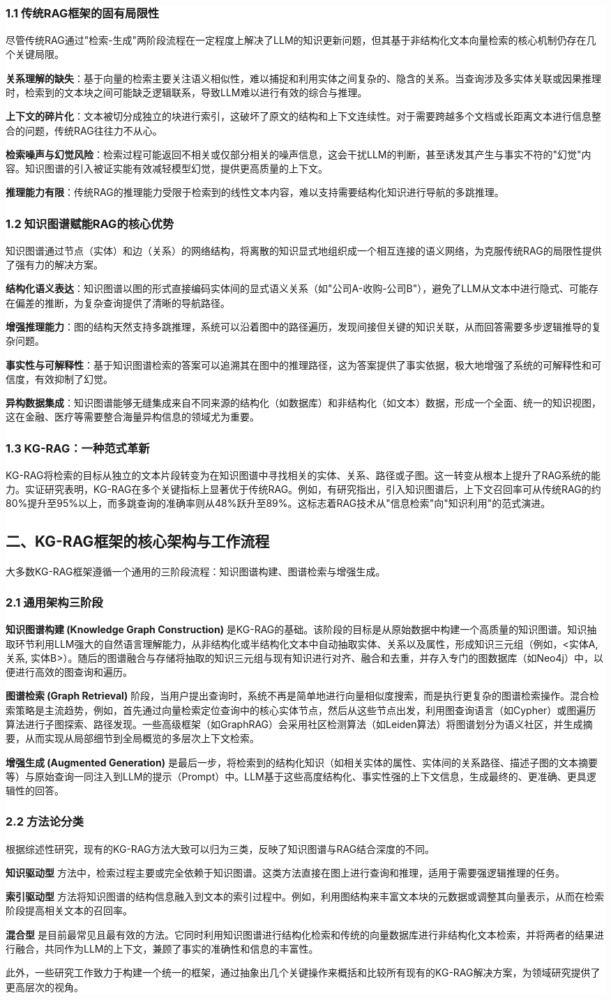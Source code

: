 ### 1.1 传统RAG框架的固有局限性

尽管传统RAG通过"检索-生成"两阶段流程在一定程度上解决了LLM的知识更新问题，但其基于非结构化文本向量检索的核心机制仍存在几个关键局限。

**关系理解的缺失**：基于向量的检索主要关注语义相似性，难以捕捉和利用实体之间复杂的、隐含的关系。当查询涉及多实体关联或因果推理时，检索到的文本块之间可能缺乏逻辑联系，导致LLM难以进行有效的综合与推理。

**上下文的碎片化**：文本被切分成独立的块进行索引，这破坏了原文的结构和上下文连续性。对于需要跨越多个文档或长距离文本进行信息整合的问题，传统RAG往往力不从心。

**检索噪声与幻觉风险**：检索过程可能返回不相关或仅部分相关的噪声信息，这会干扰LLM的判断，甚至诱发其产生与事实不符的"幻觉"内容。知识图谱的引入被证实能有效减轻模型幻觉，提供更高质量的上下文。

**推理能力有限**：传统RAG的推理能力受限于检索到的线性文本内容，难以支持需要结构化知识进行导航的多跳推理。

### 1.2 知识图谱赋能RAG的核心优势

知识图谱通过节点（实体）和边（关系）的网络结构，将离散的知识显式地组织成一个相互连接的语义网络，为克服传统RAG的局限性提供了强有力的解决方案。

**结构化语义表达**：知识图谱以图的形式直接编码实体间的显式语义关系（如"公司A-收购-公司B"），避免了LLM从文本中进行隐式、可能存在偏差的推断，为复杂查询提供了清晰的导航路径。

**增强推理能力**：图的结构天然支持多跳推理，系统可以沿着图中的路径遍历，发现间接但关键的知识关联，从而回答需要多步逻辑推导的复杂问题。

**事实性与可解释性**：基于知识图谱检索的答案可以追溯其在图中的推理路径，这为答案提供了事实依据，极大地增强了系统的可解释性和可信度，有效抑制了幻觉。

**异构数据集成**：知识图谱能够无缝集成来自不同来源的结构化（如数据库）和非结构化（如文本）数据，形成一个全面、统一的知识视图，这在金融、医疗等需要整合海量异构信息的领域尤为重要。

### 1.3 KG-RAG：一种范式革新

KG-RAG将检索的目标从独立的文本片段转变为在知识图谱中寻找相关的实体、关系、路径或子图。这一转变从根本上提升了RAG系统的能力。实证研究表明，KG-RAG在多个关键指标上显著优于传统RAG。例如，有研究指出，引入知识图谱后，上下文召回率可从传统RAG的约80%提升至95%以上，而多跳查询的准确率则从48%跃升至89%。这标志着RAG技术从"信息检索"向"知识利用"的范式演进。

## 二、KG-RAG框架的核心架构与工作流程

大多数KG-RAG框架遵循一个通用的三阶段流程：知识图谱构建、图谱检索与增强生成。

### 2.1 通用架构三阶段

**知识图谱构建 (Knowledge Graph Construction)** 是KG-RAG的基础。该阶段的目标是从原始数据中构建一个高质量的知识图谱。知识抽取环节利用LLM强大的自然语言理解能力，从非结构化或半结构化文本中自动抽取实体、关系以及属性，形成知识三元组（例如，<实体A, 关系, 实体B>）。随后的图谱融合与存储将抽取的知识三元组与现有知识进行对齐、融合和去重，并存入专门的图数据库（如Neo4j）中，以便进行高效的图查询和遍历。

**图谱检索 (Graph Retrieval)** 阶段，当用户提出查询时，系统不再是简单地进行向量相似度搜索，而是执行更复杂的图谱检索操作。混合检索策略是主流趋势，例如，首先通过向量检索定位查询中的核心实体节点，然后从这些节点出发，利用图查询语言（如Cypher）或图遍历算法进行子图探索、路径发现。一些高级框架（如GraphRAG）会采用社区检测算法（如Leiden算法）将图谱划分为语义社区，并生成摘要，从而实现从局部细节到全局概览的多层次上下文检索。

**增强生成 (Augmented Generation)** 是最后一步，将检索到的结构化知识（如相关实体的属性、实体间的关系路径、描述子图的文本摘要等）与原始查询一同注入到LLM的提示（Prompt）中。LLM基于这些高度结构化、事实性强的上下文信息，生成最终的、更准确、更具逻辑性的回答。

### 2.2 方法论分类

根据综述性研究，现有的KG-RAG方法大致可以归为三类，反映了知识图谱与RAG结合深度的不同。

**知识驱动型** 方法中，检索过程主要或完全依赖于知识图谱。这类方法直接在图上进行查询和推理，适用于需要强逻辑推理的任务。

**索引驱动型** 方法将知识图谱的结构信息融入到文本的索引过程中。例如，利用图结构来丰富文本块的元数据或调整其向量表示，从而在检索阶段提高相关文本的召回率。

**混合型** 是目前最常见且最有效的方法。它同时利用知识图谱进行结构化检索和传统的向量数据库进行非结构化文本检索，并将两者的结果进行融合，共同作为LLM的上下文，兼顾了事实的准确性和信息的丰富性。

此外，一些研究工作致力于构建一个统一的框架，通过抽象出几个关键操作来概括和比较所有现有的KG-RAG解决方案，为领域研究提供了更高层次的视角。
